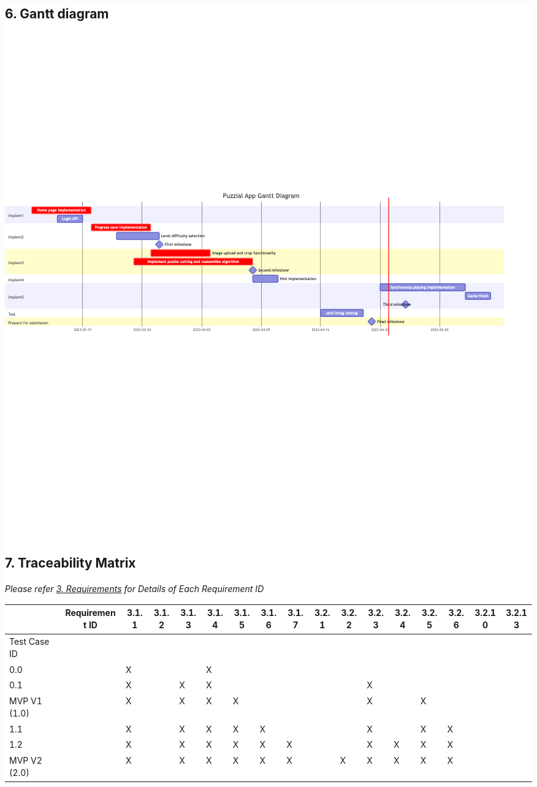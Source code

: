 ## 6. Gantt diagram

![Our team Gantt Diagram](./gantt_diagram_copy.png)

<br />
<br />

## 7. Traceability Matrix

_Please refer [3. Requirements](#3-requirements) for Details of Each Requirement ID_

|                   | Requirement ID | 3.1.1 | 3.1.2 | 3.1.3 | 3.1.4 | 3.1.5 | 3.1.6 | 3.1.7 | 3.2.1 | 3.2.2 | 3.2.3 | 3.2.4 | 3.2.5 | 3.2.6 | 3.2.10 | 3.2.13 |
| ----------------- | -------------- | ----- | ----- | ----- | ----- | ----- | ----- | ----- | ----- | ----- | ----- | ----- | ----- | ----- | ------ | ------ |
| Test Case ID      |                |       |       |       |       |       |       |       |       |       |       |       |       |       |        |        |
| 0.0               |                | X     |       |       | X     |       |       |       |       |       |       |       |       |       |        |        |
| 0.1               |                | X     |       | X     | X     |       |       |       |       |       | X     |       |       |       |        |        |
| MVP V1 (1.0)      |                | X     |       | X     | X     | X     |       |       |       |       | X     |       | X     |       |        |        |
| 1.1               |                | X     |       | X     | X     | X     | X     |       |       |       | X     |       | X     | X     |        |        |
| 1.2               |                | X     |       | X     | X     | X     | X     | X     |       |       | X     | X     | X     | X     |        |        |
| MVP V2 (2.0)      |                | X     |       | X     | X     | X     | X     | X     |       | X     | X     | X     | X     | X     |        |        |